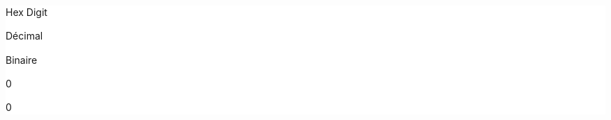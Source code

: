 





Hex Digit






</td>

<td >







Décimal






</td>

<td >







Binaire






</td>
</tr>
<tr >

<td >







0






</td>

<td >







0


